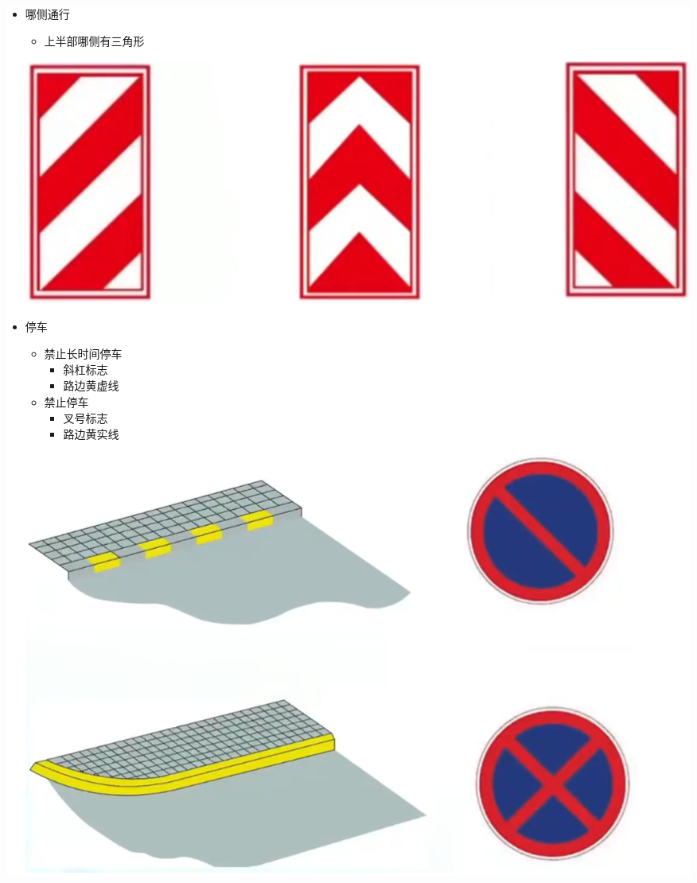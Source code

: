 - 哪侧通行

  - 上半部哪侧有三角形

  ![image-20231227164323020](assets/科目一/image-20231227164323020.png)

- 停车

  - 禁止长时间停车
    - 斜杠标志
    - 路边黄虚线
  - 禁止停车
    - 叉号标志
    - 路边黄实线

  ![image-20231227164401845](assets/科目一/image-20231227164401845.png)

